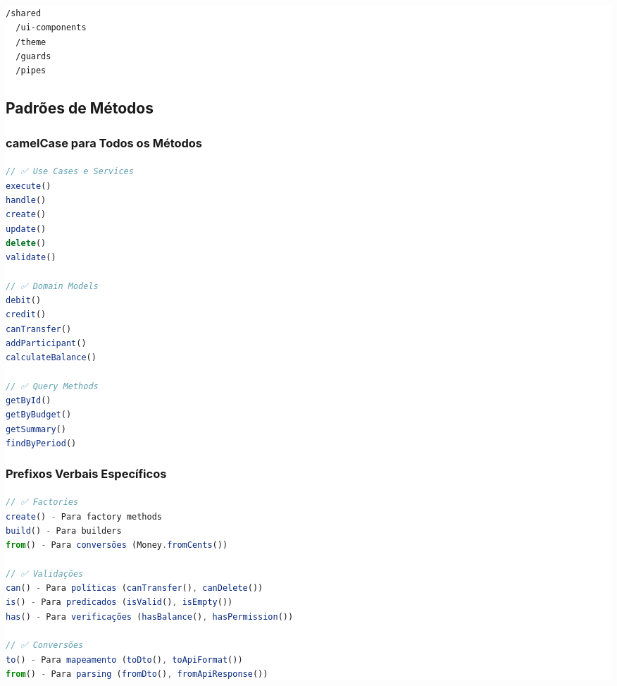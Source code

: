 ```
/shared
  /ui-components
  /theme
  /guards
  /pipes
```

## Padrões de Métodos

### camelCase para Todos os Métodos

```typescript
// ✅ Use Cases e Services
execute()
handle()
create()
update()
delete()
validate()

// ✅ Domain Models
debit()
credit() 
canTransfer()
addParticipant()
calculateBalance()

// ✅ Query Methods
getById()
getByBudget()
getSummary()
findByPeriod()
```

### Prefixos Verbais Específicos

```typescript
// ✅ Factories
create() - Para factory methods
build() - Para builders
from() - Para conversões (Money.fromCents())

// ✅ Validações  
can() - Para políticas (canTransfer(), canDelete())
is() - Para predicados (isValid(), isEmpty())
has() - Para verificações (hasBalance(), hasPermission())

// ✅ Conversões
to() - Para mapeamento (toDto(), toApiFormat())
from() - Para parsing (fromDto(), fromApiResponse())
```
